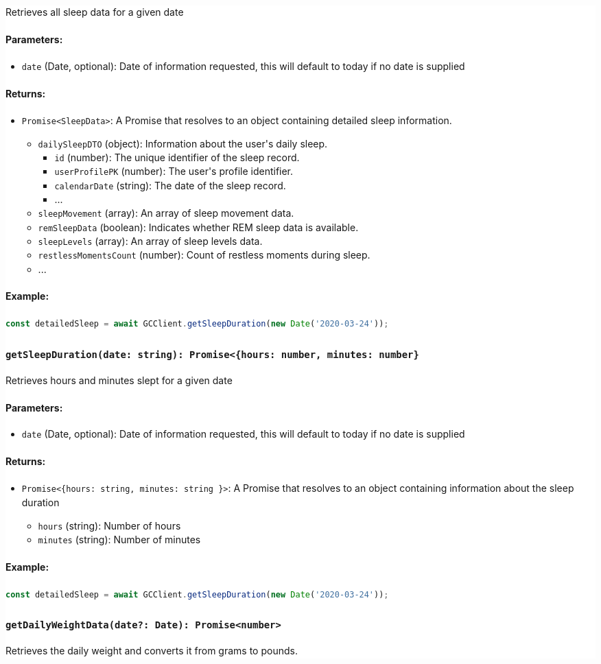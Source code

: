 Retrieves all sleep data for a given date

#### Parameters:

-   `date` (Date, optional): Date of information requested, this will default to today if no date is supplied

#### Returns:

-   `Promise<SleepData>`: A Promise that resolves to an object containing detailed sleep information.

    -   `dailySleepDTO` (object): Information about the user's daily sleep.
        -   `id` (number): The unique identifier of the sleep record.
        -   `userProfilePK` (number): The user's profile identifier.
        -   `calendarDate` (string): The date of the sleep record.
        -   ...
    -   `sleepMovement` (array): An array of sleep movement data.
    -   `remSleepData` (boolean): Indicates whether REM sleep data is available.
    -   `sleepLevels` (array): An array of sleep levels data.
    -   `restlessMomentsCount` (number): Count of restless moments during sleep.
    -   ...

#### Example:

```js
const detailedSleep = await GCClient.getSleepDuration(new Date('2020-03-24'));
```

### `getSleepDuration(date: string): Promise<{hours: number, minutes: number}`

Retrieves hours and minutes slept for a given date

#### Parameters:

-   `date` (Date, optional): Date of information requested, this will default to today if no date is supplied

#### Returns:

-   `Promise<{hours: string, minutes: string }>`: A Promise that resolves to an object containing information about the sleep duration

    -   `hours` (string): Number of hours
    -   `minutes` (string): Number of minutes

#### Example:

```js
const detailedSleep = await GCClient.getSleepDuration(new Date('2020-03-24'));
```

### `getDailyWeightData(date?: Date): Promise<number>`

Retrieves the daily weight and converts it from grams to pounds.
